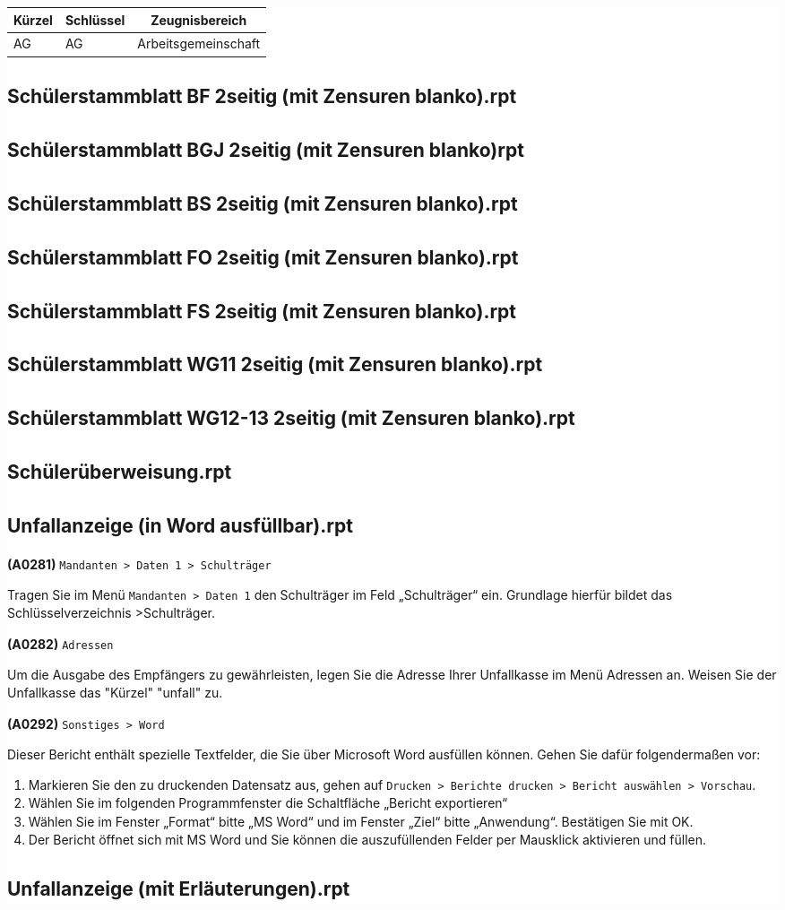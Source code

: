 Kürzel | Schlüssel | Zeugnisbereich
--|--|---
AG | AG | Arbeitsgemeinschaft

## Schülerstammblatt BF 2seitig (mit Zensuren blanko).rpt

## Schülerstammblatt BGJ 2seitig (mit Zensuren blanko)rpt

## Schülerstammblatt BS 2seitig (mit Zensuren blanko).rpt

## Schülerstammblatt FO 2seitig (mit Zensuren blanko).rpt

## Schülerstammblatt FS 2seitig (mit Zensuren blanko).rpt

## Schülerstammblatt WG11 2seitig (mit Zensuren blanko).rpt

## Schülerstammblatt WG12-13 2seitig (mit Zensuren blanko).rpt

## Schülerüberweisung.rpt

## Unfallanzeige (in Word ausfüllbar).rpt

**(A0281)** `Mandanten > Daten 1 > Schulträger`

Tragen Sie im Menü `Mandanten > Daten 1` den Schulträger im Feld „Schulträger“ ein. Grundlage hierfür bildet das Schlüsselverzeichnis >Schulträger.

**(A0282)** `Adressen`

Um die Ausgabe des Empfängers zu gewährleisten, legen Sie die Adresse Ihrer Unfallkasse im Menü Adressen an. Weisen Sie der Unfallkasse das "Kürzel" "unfall" zu.

**(A0292)** `Sonstiges > Word`

Dieser Bericht enthält spezielle Textfelder, die Sie über Microsoft Word ausfüllen können. Gehen Sie dafür folgendermaßen vor:

1. Markieren Sie den zu druckenden Datensatz aus, gehen auf `Drucken > Berichte drucken > Bericht auswählen > Vorschau`. 
2. Wählen  Sie im folgenden Programmfenster die Schaltfläche „Bericht exportieren“
3. Wählen Sie  im Fenster „Format“ bitte  „MS Word“ und im Fenster „Ziel“ bitte „Anwendung“. Bestätigen Sie mit OK.
4. Der Bericht öffnet sich mit MS Word und Sie können die auszufüllenden Felder per Mausklick aktivieren und füllen.

## Unfallanzeige (mit Erläuterungen).rpt
